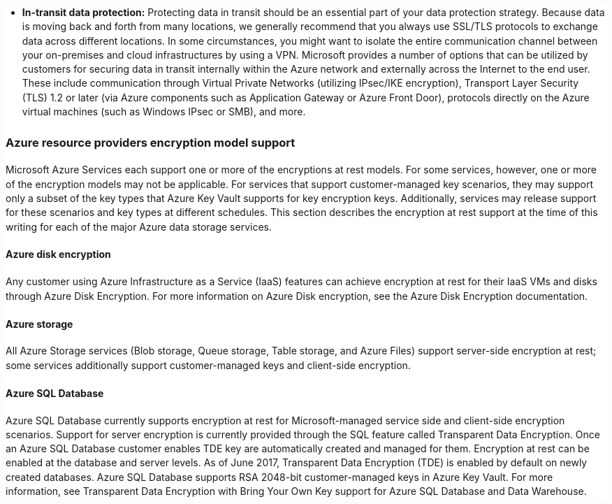 - **In-transit data protection:** Protecting data in transit should be
    an essential part of your data protection strategy. Because data is
    moving back and forth from many locations, we generally recommend
    that you always use SSL/TLS protocols to exchange data across
    different locations. In some circumstances, you might want to
    isolate the entire communication channel between your on-premises
    and cloud infrastructures by using a VPN. Microsoft provides a
    number of options that can be utilized by customers for securing
    data in transit internally within the Azure network and externally
    across the Internet to the end user. These include communication
    through Virtual Private Networks (utilizing IPsec/IKE encryption),
    Transport Layer Security (TLS) 1.2 or later (via Azure components
    such as Application Gateway or Azure Front Door), protocols directly
    on the Azure virtual machines (such as Windows IPsec or SMB), and
    more.

### Azure resource providers encryption model support

Microsoft Azure Services each support one or more of the encryptions at
rest models. For some services, however, one or more of the encryption
models may not be applicable. For services that support customer-managed
key scenarios, they may support only a subset of the key types that
Azure Key Vault supports for key encryption keys. Additionally, services
may release support for these scenarios and key types at different
schedules. This section describes the encryption at rest support at the
time of this writing for each of the major Azure data storage services.

#### Azure disk encryption

Any customer using Azure Infrastructure as a Service (IaaS) features can
achieve encryption at rest for their IaaS VMs and disks through Azure
Disk Encryption. For more information on Azure Disk encryption, see the
Azure Disk Encryption documentation.

#### Azure storage

All Azure Storage services (Blob storage, Queue storage, Table storage,
and Azure Files) support server-side encryption at rest; some services
additionally support customer-managed keys and client-side encryption.

#### Azure SQL Database

Azure SQL Database currently supports encryption at rest for
Microsoft-managed service side and client-side encryption scenarios.
Support for server encryption is currently provided through the SQL
feature called Transparent Data Encryption. Once an Azure SQL Database
customer enables TDE key are automatically created and managed for them.
Encryption at rest can be enabled at the database and server levels. As
of June 2017, Transparent Data Encryption (TDE) is enabled by default on
newly created databases. Azure SQL Database supports RSA 2048-bit
customer-managed keys in Azure Key Vault. For more information, see
Transparent Data Encryption with Bring Your Own Key support for Azure
SQL Database and Data Warehouse.
